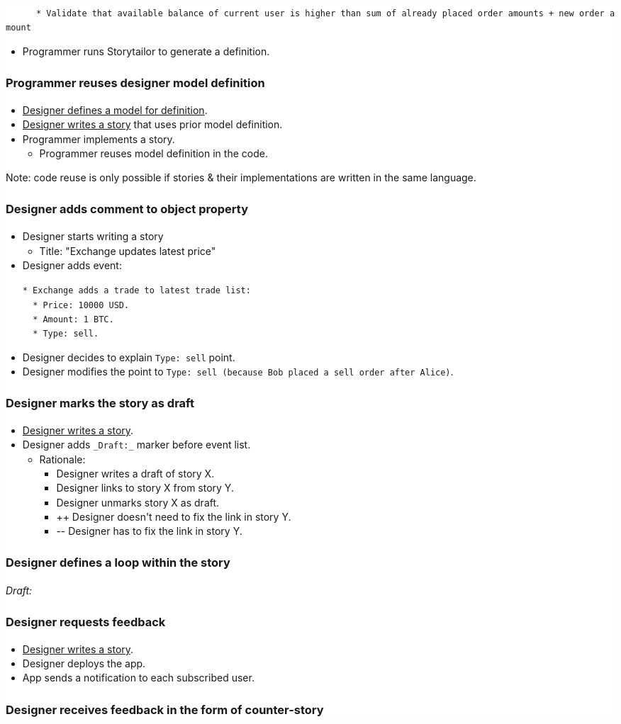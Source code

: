   ```
        * Validate that available balance of current user is higher than sum of already placed order amounts + new order amount
  ```
* Programmer runs Storytailor to generate a definition.

### Programmer reuses designer model definition

* [Designer defines a model for definition](#designer-defines-a-model-for-definition).
* [Designer writes a story](#designer-writes-a-story) that uses prior model definition.
* Programmer implements a story.
  * Programmer reuses model definition in the code.
  
Note: code reuse is only possible if stories & their implementations are written in the same language.

### Designer adds comment to object property

* Designer starts writing a story
  * Title: "Exchange updates latest price"
* Designer adds event:
  ```
  * Exchange adds a trade to latest trade list:
    * Price: 10000 USD.
    * Amount: 1 BTC.
    * Type: sell.
  ```
* Designer decides to explain `Type: sell` point.
* Designer modifies the point to `Type: sell (because Bob placed a sell order after Alice)`.

### Designer marks the story as draft

* [Designer writes a story](#designer-writes-a-story).
* Designer adds `_Draft:_` marker before event list.
  * Rationale:
    * Designer writes a draft of story X.
    * Designer links to story X from story Y.
    * Designer unmarks story X as draft.
    * ++ Designer doesn't need to fix the link in story Y.
    * -- Designer has to fix the link in story Y.  

### Designer defines a loop within the story

_Draft:_

### Designer requests feedback

* [Designer writes a story](#designer-writes-a-story).
* Designer deploys the app.
* App sends a notification to each subscribed user.

### Designer receives feedback in the form of counter-story
